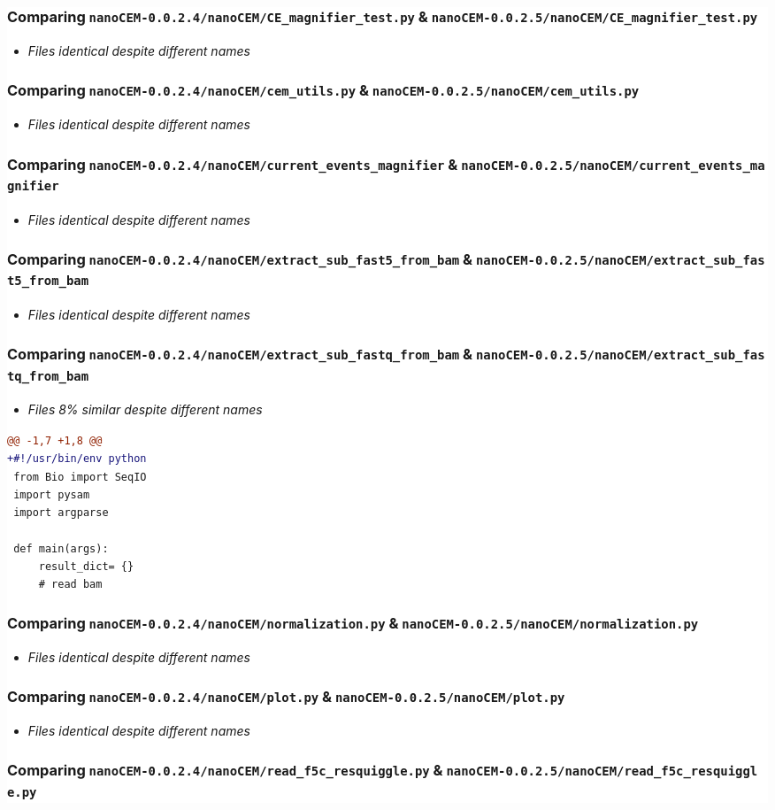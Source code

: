
### Comparing `nanoCEM-0.0.2.4/nanoCEM/CE_magnifier_test.py` & `nanoCEM-0.0.2.5/nanoCEM/CE_magnifier_test.py`

 * *Files identical despite different names*

### Comparing `nanoCEM-0.0.2.4/nanoCEM/cem_utils.py` & `nanoCEM-0.0.2.5/nanoCEM/cem_utils.py`

 * *Files identical despite different names*

### Comparing `nanoCEM-0.0.2.4/nanoCEM/current_events_magnifier` & `nanoCEM-0.0.2.5/nanoCEM/current_events_magnifier`

 * *Files identical despite different names*

### Comparing `nanoCEM-0.0.2.4/nanoCEM/extract_sub_fast5_from_bam` & `nanoCEM-0.0.2.5/nanoCEM/extract_sub_fast5_from_bam`

 * *Files identical despite different names*

### Comparing `nanoCEM-0.0.2.4/nanoCEM/extract_sub_fastq_from_bam` & `nanoCEM-0.0.2.5/nanoCEM/extract_sub_fastq_from_bam`

 * *Files 8% similar despite different names*

```diff
@@ -1,7 +1,8 @@
+#!/usr/bin/env python
 from Bio import SeqIO
 import pysam
 import argparse
 
 def main(args):
     result_dict= {}
     # read bam
```

### Comparing `nanoCEM-0.0.2.4/nanoCEM/normalization.py` & `nanoCEM-0.0.2.5/nanoCEM/normalization.py`

 * *Files identical despite different names*

### Comparing `nanoCEM-0.0.2.4/nanoCEM/plot.py` & `nanoCEM-0.0.2.5/nanoCEM/plot.py`

 * *Files identical despite different names*

### Comparing `nanoCEM-0.0.2.4/nanoCEM/read_f5c_resquiggle.py` & `nanoCEM-0.0.2.5/nanoCEM/read_f5c_resquiggle.py`
